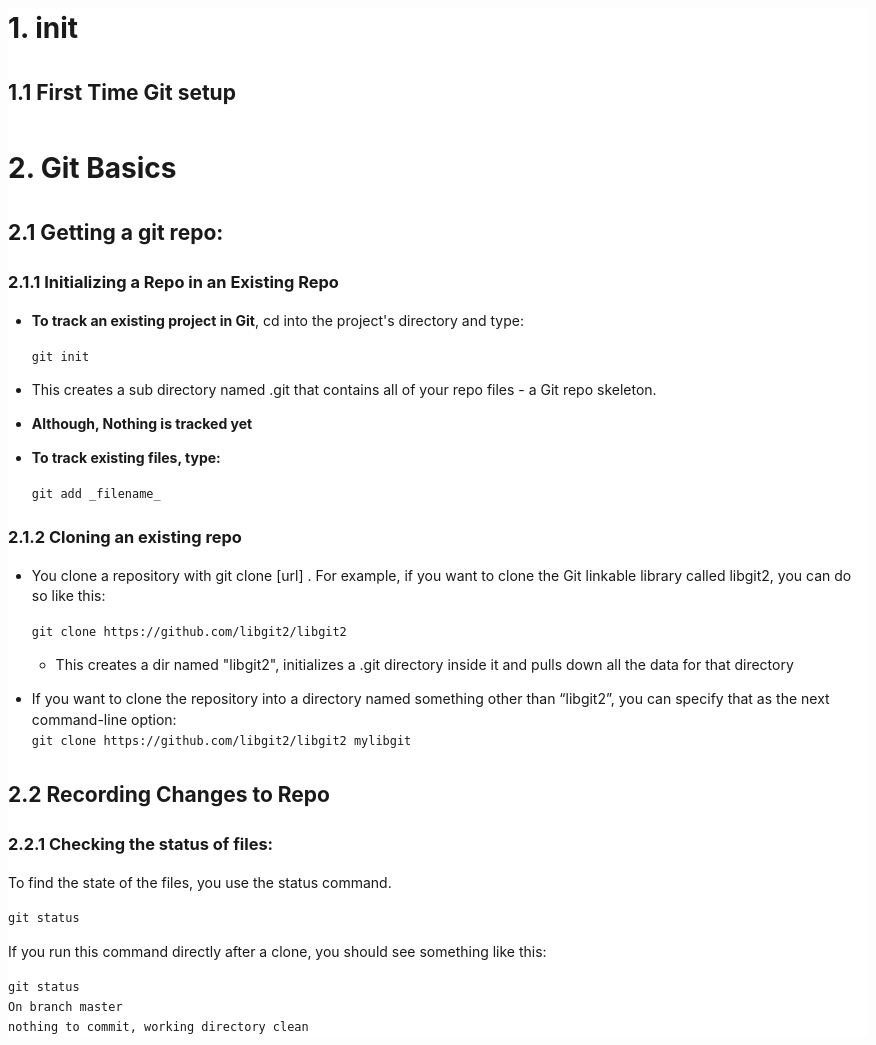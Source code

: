 # 1. init

## 1.1 First Time Git setup

# 2. Git Basics

## 2.1 Getting a git repo:

### 2.1.1 Initializing a Repo in an Existing Repo

* **To track an existing project in Git**, cd into the project's directory and type:

	`git init`

* This creates a sub directory named .git that contains all of your repo files - a Git repo skeleton. 

* **Although, Nothing is tracked yet**

* **To track existing files, type:**

	`git add _filename_`

### 2.1.2 Cloning an existing repo

* You clone a repository with git clone [url] . For example, if you want to
clone the Git linkable library called libgit2, you can do so like this:

	`git clone https://github.com/libgit2/libgit2`

	* This creates a dir named "libgit2", initializes a .git directory inside it and pulls down all the data for that directory

* If you want to clone the repository
into a directory named something other than “libgit2”, you can specify that as
the next command-line option:  
 `git clone https://github.com/libgit2/libgit2 mylibgit`

## 2.2 Recording Changes to Repo

### 2.2.1 Checking the status of files:

To find the state of the files, you use the status command.

`git status`

If you run this command directly after a clone, you should
see something like this:

```
git status
On branch master
nothing to commit, working directory clean
```
